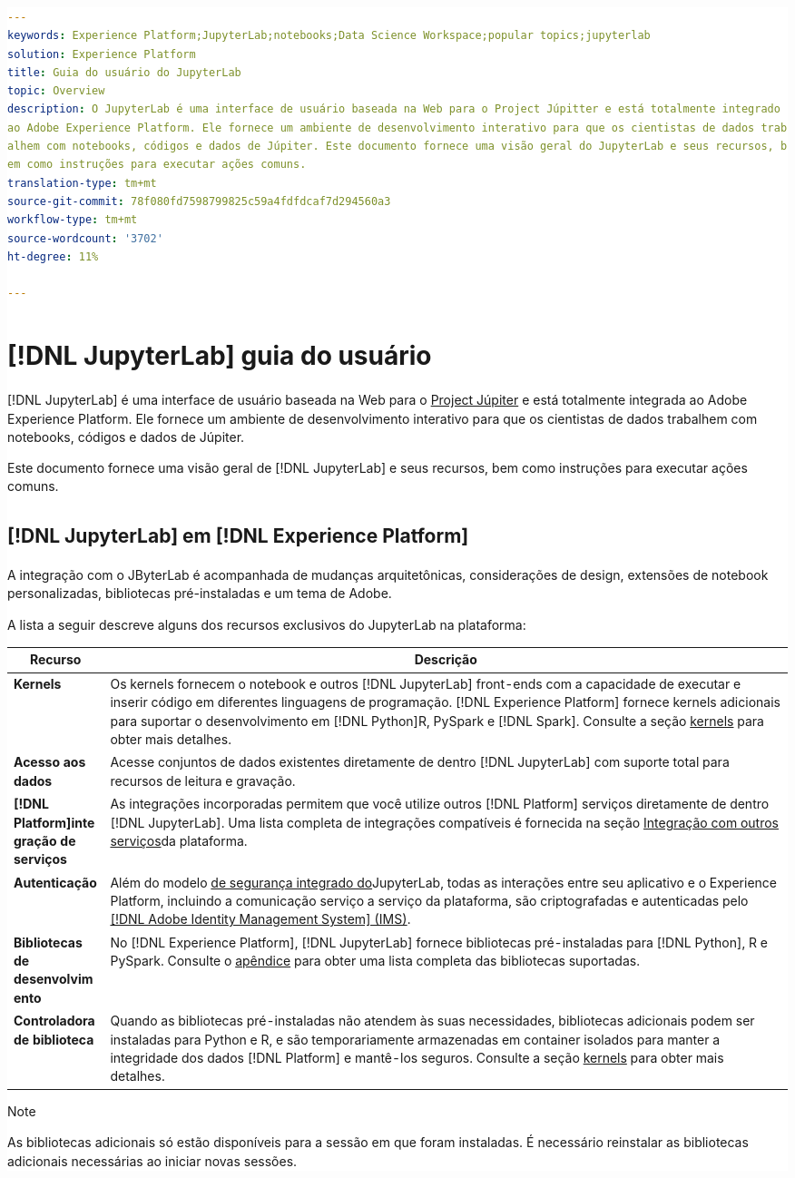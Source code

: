 ```yaml
---
keywords: Experience Platform;JupyterLab;notebooks;Data Science Workspace;popular topics;jupyterlab
solution: Experience Platform
title: Guia do usuário do JupyterLab
topic: Overview
description: O JupyterLab é uma interface de usuário baseada na Web para o Project Júpitter e está totalmente integrado ao Adobe Experience Platform. Ele fornece um ambiente de desenvolvimento interativo para que os cientistas de dados trabalhem com notebooks, códigos e dados de Júpiter. Este documento fornece uma visão geral do JupyterLab e seus recursos, bem como instruções para executar ações comuns.
translation-type: tm+mt
source-git-commit: 78f080fd7598799825c59a4fdfdcaf7d294560a3
workflow-type: tm+mt
source-wordcount: '3702'
ht-degree: 11%

---
```



# [!DNL JupyterLab] guia do usuário

[!DNL JupyterLab] é uma interface de usuário baseada na Web para o [Project Júpiter](https://jupyter.org/) e está totalmente integrada ao Adobe Experience Platform. Ele fornece um ambiente de desenvolvimento interativo para que os cientistas de dados trabalhem com notebooks, códigos e dados de Júpiter.

Este documento fornece uma visão geral de [!DNL JupyterLab] e seus recursos, bem como instruções para executar ações comuns.

## [!DNL JupyterLab] em [!DNL Experience Platform]

A integração com o JByterLab é acompanhada de mudanças arquitetônicas, considerações de design, extensões de notebook personalizadas, bibliotecas pré-instaladas e um tema de Adobe.

A lista a seguir descreve alguns dos recursos exclusivos do JupyterLab na plataforma:

| Recurso | Descrição |
| --- | --- |
| **Kernels** | Os kernels fornecem o notebook e outros [!DNL JupyterLab] front-ends com a capacidade de executar e inserir código em diferentes linguagens de programação. [!DNL Experience Platform] fornece kernels adicionais para suportar o desenvolvimento em [!DNL Python]R, PySpark e [!DNL Spark]. Consulte a seção [kernels](#kernels) para obter mais detalhes. |
| **Acesso aos dados** | Acesse conjuntos de dados existentes diretamente de dentro [!DNL JupyterLab] com suporte total para recursos de leitura e gravação. |
| **[!DNL Platform]integração de serviços** | As integrações incorporadas permitem que você utilize outros [!DNL Platform] serviços diretamente de dentro [!DNL JupyterLab]. Uma lista completa de integrações compatíveis é fornecida na seção [Integração com outros serviços](#service-integration)da plataforma. |
| **Autenticação** | Além do modelo <a href="https://jupyter-notebook.readthedocs.io/en/latest/security.html" target="_blank">de segurança integrado do</a>JupyterLab, todas as interações entre seu aplicativo e o Experience Platform, incluindo a comunicação serviço a serviço da plataforma, são criptografadas e autenticadas pelo <a href="https://www.adobe.io/authentication/auth-methods.html" target="_blank">[!DNL Adobe Identity Management System] (IMS)</a>. |
| **Bibliotecas de desenvolvimento** | No [!DNL Experience Platform], [!DNL JupyterLab] fornece bibliotecas pré-instaladas para [!DNL Python], R e PySpark. Consulte o [apêndice](#supported-libraries) para obter uma lista completa das bibliotecas suportadas. |
| **Controladora de biblioteca** | Quando as bibliotecas pré-instaladas não atendem às suas necessidades, bibliotecas adicionais podem ser instaladas para Python e R, e são temporariamente armazenadas em container isolados para manter a integridade dos dados [!DNL Platform] e mantê-los seguros. Consulte a seção [kernels](#kernels) para obter mais detalhes. |

>[!NOTE]
>
>As bibliotecas adicionais só estão disponíveis para a sessão em que foram instaladas. É necessário reinstalar as bibliotecas adicionais necessárias ao iniciar novas sessões.


[//]: # (Talk about the different Notebooks, introduce that certain starter notebooks are limited to particular kernels)
[//]: # (In the following samples, the first step is currently required but once the SDK is complete, users are no longer required to explicitly define client_context)